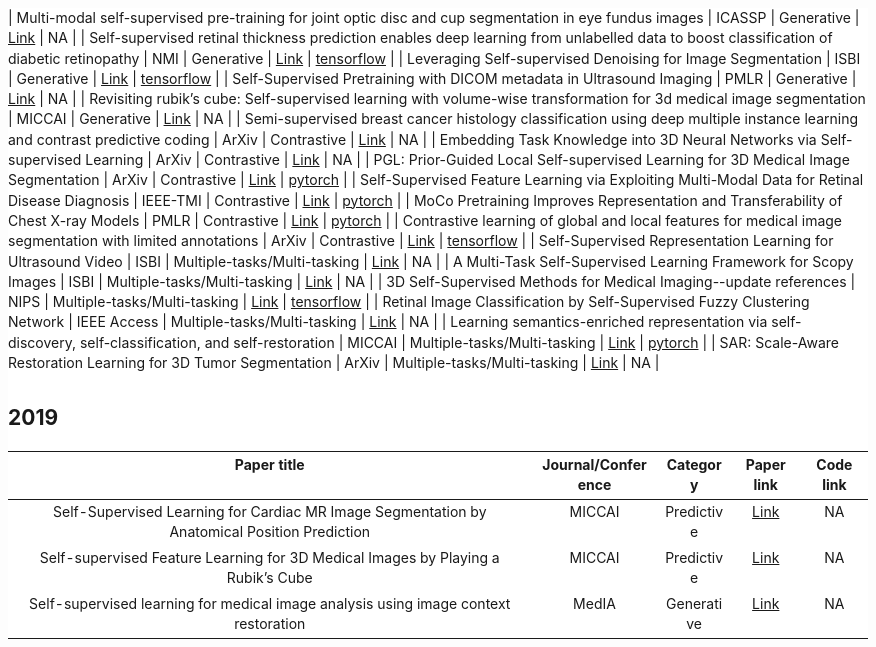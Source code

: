 | Multi-modal self-supervised pre-training for joint optic disc and cup segmentation in eye fundus images |       ICASSP       |          Generative          | [Link](https://ieeexplore.ieee.org/abstract/document/9053551) |                              NA                              |
| Self-supervised retinal thickness prediction enables deep learning from unlabelled data to boost classification of diabetic retinopathy |        NMI         |          Generative          |  [Link](https://www.nature.com/articles/s42256-020-00247-1)  |       [tensorflow](https://github.com/theislab/DeepRT)       |
| Leveraging Self-supervised Denoising for Image Segmentation  |        ISBI        |          Generative          | [Link](https://ieeexplore.ieee.org/abstract/document/9098559) |       [tensorflow](https://github.com/juglab/VoidSeg)        |
| Self-Supervised Pretraining with DICOM metadata in Ultrasound Imaging |        PMLR        |          Generative          |    [Link](https://proceedings.mlr.press/v126/hu20a.html)     |                              NA                              |
| Revisiting rubik’s cube: Self-supervised learning with volume-wise transformation for 3d medical image segmentation |       MICCAI       |          Generative          | [Link](https://link.springer.com/chapter/10.1007/978-3-030-59719-1_24) |                              NA                              |
| Semi-supervised breast cancer histology classification using deep multiple instance learning and contrast predictive coding |       ArXiv        |         Contrastive          |           [Link](https://arxiv.org/abs/1910.10825)           |                              NA                              |
| Embedding Task Knowledge into 3D Neural Networks via Self-supervised Learning |       ArXiv        |         Contrastive          |           [Link](https://arxiv.org/abs/2006.05798)           |                              NA                              |
| PGL: Prior-Guided Local Self-supervised Learning for 3D Medical Image Segmentation |       ArXiv        |         Contrastive          |           [Link](https://arxiv.org/abs/2011.12640)           |          [pytorch](https://github.com/YtongXie/PGL)          |
| Self-Supervised Feature Learning via Exploiting Multi-Modal Data for Retinal Disease Diagnosis |      IEEE-TMI      |         Contrastive          |     [Link](https://ieeexplore.ieee.org/document/9139411)     |   [pytorch](https://github.com/xmengli999/self_supervised)   |
| MoCo Pretraining Improves Representation and Transferability of Chest X-ray Models |        PMLR        |         Contrastive          | [Link](https://proceedings.mlr.press/v143/sowrirajan21a.html) |    [pytorch](https://github.com/stanfordmlgroup/MoCo-CXR)    |
| Contrastive learning of global and local features for medical image segmentation with limited annotations |       ArXiv        |         Contrastive          |           [Link](https://arxiv.org/abs/2006.10511)           | [tensorflow](https://github.com/krishnabits001/domain_specific_cl) |
| Self-Supervised Representation Learning for Ultrasound Video |        ISBI        | Multiple-tasks/Multi-tasking | [Link](https://ieeexplore.ieee.org/abstract/document/9098666) |                              NA                              |
| A Multi-Task Self-Supervised Learning Framework for Scopy Images |        ISBI        | Multiple-tasks/Multi-tasking | [Link](https://ieeexplore.ieee.org/abstract/document/9098527) |                              NA                              |
| 3D Self-Supervised Methods for Medical Imaging--update references |        NIPS        | Multiple-tasks/Multi-tasking | [Link](https://proceedings.neurips.cc/paper/2020/file/d2dc6368837861b42020ee72b0896182-Paper.pdf) | [tensorflow](https://github.com/HealthML/self-supervised-3d-tasks) |
| Retinal Image Classification by Self-Supervised Fuzzy Clustering Network |    IEEE Access     | Multiple-tasks/Multi-tasking |     [Link](https://ieeexplore.ieee.org/document/9091815)     |                              NA                              |
| Learning semantics-enriched representation via self-discovery, self-classification, and self-restoration |       MICCAI       | Multiple-tasks/Multi-tasking | [Link](https://link.springer.com/chapter/10.1007/978-3-030-59710-8_14) |   [pytorch](https://github.com/fhaghighi/SemanticGenesis)    |
| SAR: Scale-Aware Restoration Learning for 3D Tumor Segmentation |       ArXiv        | Multiple-tasks/Multi-tasking |           [Link](https://arxiv.org/abs/2010.06107)           |                              NA                              |



## 2019



|                         Paper title                          | Journal/Conference |           Category           |                          Paper link                          |                         Code link                         |
| :----------------------------------------------------------: | :----------------: | :--------------------------: | :----------------------------------------------------------: | :-------------------------------------------------------: |
| Self-Supervised Learning for Cardiac MR Image Segmentation by Anatomical Position Prediction |       MICCAI       |          Predictive          | [Link](https://link.springer.com/chapter/10.1007/978-3-030-32245-8_60) |                            NA                             |
| Self-supervised Feature Learning for 3D Medical Images by Playing a Rubik’s Cube |       MICCAI       |          Predictive          | [Link](https://link.springer.com/chapter/10.1007/978-3-030-32251-9_46) |                            NA                             |
| Self-supervised learning for medical image analysis using image context restoration |       MedIA        |          Generative          | [Link](https://www.sciencedirect.com/science/article/abs/pii/S1361841518304699) |                            NA                             |